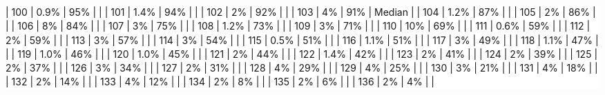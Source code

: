 | 100 | 0.9% | 95% |  |
| 101 | 1.4% | 94% |  |
| 102 | 2% | 92% |  |
| 103 | 4% | 91% | Median |
| 104 | 1.2% | 87% |  |
| 105 | 2% | 86% |  |
| 106 | 8% | 84% |  |
| 107 | 3% | 75% |  |
| 108 | 1.2% | 73% |  |
| 109 | 3% | 71% |  |
| 110 | 10% | 69% |  |
| 111 | 0.6% | 59% |  |
| 112 | 2% | 59% |  |
| 113 | 3% | 57% |  |
| 114 | 3% | 54% |  |
| 115 | 0.5% | 51% |  |
| 116 | 1.1% | 51% |  |
| 117 | 3% | 49% |  |
| 118 | 1.1% | 47% |  |
| 119 | 1.0% | 46% |  |
| 120 | 1.0% | 45% |  |
| 121 | 2% | 44% |  |
| 122 | 1.4% | 42% |  |
| 123 | 2% | 41% |  |
| 124 | 2% | 39% |  |
| 125 | 2% | 37% |  |
| 126 | 3% | 34% |  |
| 127 | 2% | 31% |  |
| 128 | 4% | 29% |  |
| 129 | 4% | 25% |  |
| 130 | 3% | 21% |  |
| 131 | 4% | 18% |  |
| 132 | 2% | 14% |  |
| 133 | 4% | 12% |  |
| 134 | 2% | 8% |  |
| 135 | 2% | 6% |  |
| 136 | 2% | 4% |  |